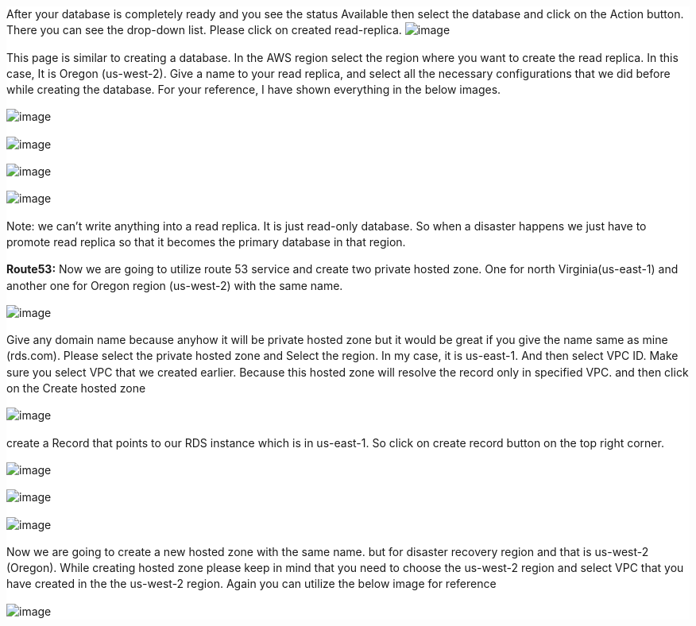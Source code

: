 After your database is completely ready and you see the status Available then select the database and click on the Action button. There you can see the drop-down list. Please click on created read-replica.
![image](https://github.com/user-attachments/assets/917d3291-43bc-4aa6-bd9c-7c60a3df4d7c)

This page is similar to creating a database. In the AWS region select the region where you want to create the read replica. In this case, It is Oregon (us-west-2). Give a name to your read replica, and select all the necessary configurations that we did before while creating the database. For your reference, I have shown everything in the below images.

![image](https://github.com/user-attachments/assets/6926cb09-1538-454e-8082-934f9e51bfd4)

![image](https://github.com/user-attachments/assets/a7acf2cf-5ba3-4f4d-9293-b06bd52d053b)

![image](https://github.com/user-attachments/assets/29b0da6a-224f-4026-88a3-c15471ca114b)

![image](https://github.com/user-attachments/assets/77f36cb2-35b8-4adb-b5aa-056936e51dc1)


Note: we can’t write anything into a read replica. It is just read-only database. So when a disaster happens we just have to promote read replica so that it becomes the primary database in that region.

**Route53:**
Now we are going to utilize route 53 service and create two private hosted zone. One for north Virginia(us-east-1) and another one for Oregon region (us-west-2) with the same name.

![image](https://github.com/user-attachments/assets/0f9225bb-7ab9-430e-8326-2f7bbf38caaf)

Give any domain name because anyhow it will be private hosted zone but it would be great if you give the name same as mine (rds.com). Please select the private hosted zone and Select the region. In my case, it is us-east-1. And then select VPC ID. Make sure you select VPC that we created earlier. Because this hosted zone will resolve the record only in specified VPC. and then click on the Create hosted zone 

![image](https://github.com/user-attachments/assets/d05dad88-e79f-45f4-866c-ee826cdcf72b)

create a Record that points to our RDS instance which is in us-east-1. So click on create record button on the top right corner.

![image](https://github.com/user-attachments/assets/317c722b-aa65-4aa1-8bc4-cd0f55e249c1)

![image](https://github.com/user-attachments/assets/472aecb5-2a25-40d2-bb3e-392423ebd114)

![image](https://github.com/user-attachments/assets/588bfa3b-daea-41af-984e-125158d327d9)

Now we are going to create a new hosted zone with the same name. but for disaster recovery region and that is us-west-2 (Oregon). While creating hosted zone please keep in mind that you need to choose the us-west-2 region and select VPC that you have created in the the us-west-2 region. Again you can utilize the below image for reference

![image](https://github.com/user-attachments/assets/0fa73c99-a5aa-4469-a144-3cf8cbafe019)
